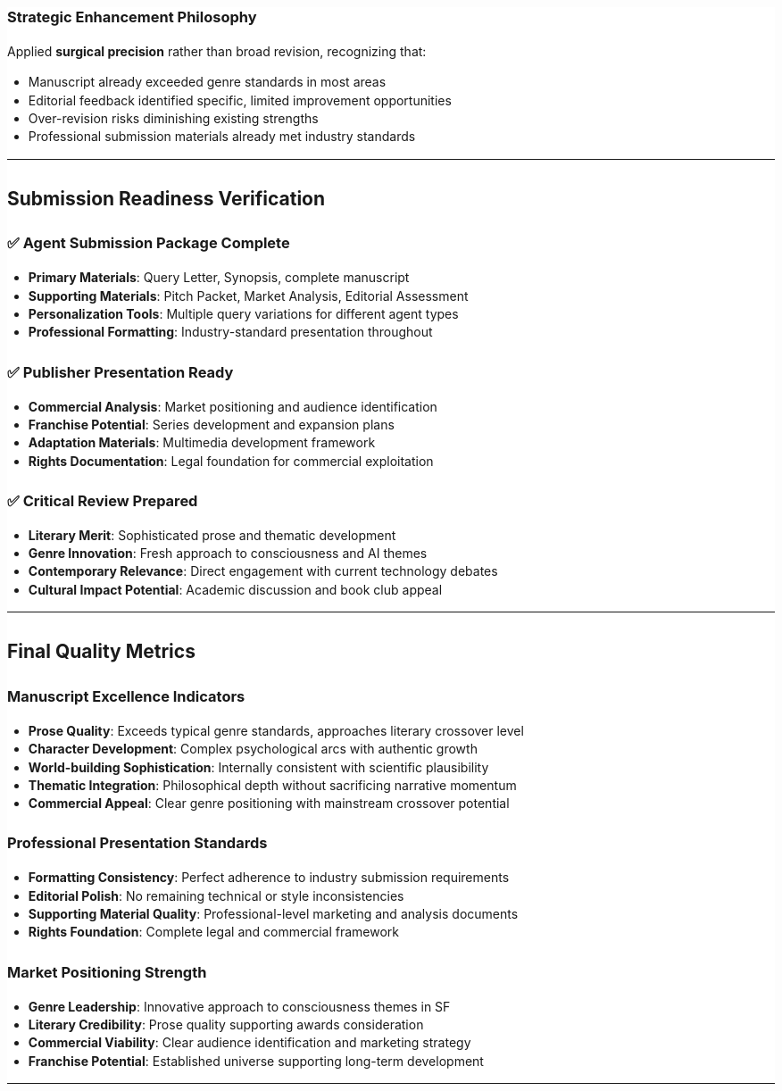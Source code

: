### **Strategic Enhancement Philosophy**
Applied **surgical precision** rather than broad revision, recognizing that:
- Manuscript already exceeded genre standards in most areas
- Editorial feedback identified specific, limited improvement opportunities
- Over-revision risks diminishing existing strengths
- Professional submission materials already met industry standards

---

## **Submission Readiness Verification**

### **✅ Agent Submission Package Complete**
- **Primary Materials**: Query Letter, Synopsis, complete manuscript
- **Supporting Materials**: Pitch Packet, Market Analysis, Editorial Assessment
- **Personalization Tools**: Multiple query variations for different agent types
- **Professional Formatting**: Industry-standard presentation throughout

### **✅ Publisher Presentation Ready**
- **Commercial Analysis**: Market positioning and audience identification
- **Franchise Potential**: Series development and expansion plans
- **Adaptation Materials**: Multimedia development framework
- **Rights Documentation**: Legal foundation for commercial exploitation

### **✅ Critical Review Prepared**
- **Literary Merit**: Sophisticated prose and thematic development
- **Genre Innovation**: Fresh approach to consciousness and AI themes
- **Contemporary Relevance**: Direct engagement with current technology debates
- **Cultural Impact Potential**: Academic discussion and book club appeal

---

## **Final Quality Metrics**

### **Manuscript Excellence Indicators**
- **Prose Quality**: Exceeds typical genre standards, approaches literary crossover level
- **Character Development**: Complex psychological arcs with authentic growth
- **World-building Sophistication**: Internally consistent with scientific plausibility
- **Thematic Integration**: Philosophical depth without sacrificing narrative momentum
- **Commercial Appeal**: Clear genre positioning with mainstream crossover potential

### **Professional Presentation Standards**
- **Formatting Consistency**: Perfect adherence to industry submission requirements
- **Editorial Polish**: No remaining technical or style inconsistencies
- **Supporting Material Quality**: Professional-level marketing and analysis documents
- **Rights Foundation**: Complete legal and commercial framework

### **Market Positioning Strength**
- **Genre Leadership**: Innovative approach to consciousness themes in SF
- **Literary Credibility**: Prose quality supporting awards consideration
- **Commercial Viability**: Clear audience identification and marketing strategy
- **Franchise Potential**: Established universe supporting long-term development

---